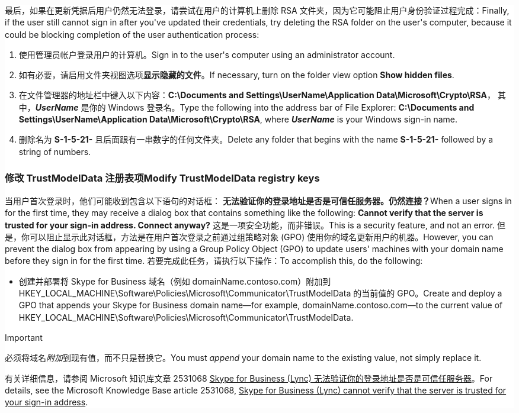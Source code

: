 <span data-ttu-id="70bb7-234">最后，如果在更新凭据后用户仍然无法登录，请尝试在用户的计算机上删除 RSA 文件夹，因为它可能阻止用户身份验证过程完成：</span><span class="sxs-lookup"><span data-stu-id="70bb7-234">Finally, if the user still cannot sign in after you've updated their credentials, try deleting the RSA folder on the user's computer, because it could be blocking completion of the user authentication process:</span></span>

1. <span data-ttu-id="70bb7-235">使用管理员帐户登录用户的计算机。</span><span class="sxs-lookup"><span data-stu-id="70bb7-235">Sign in to the user's computer using an administrator account.</span></span>

2. <span data-ttu-id="70bb7-236">如有必要，请启用文件夹视图选项**显示隐藏的文件**。</span><span class="sxs-lookup"><span data-stu-id="70bb7-236">If necessary, turn on the folder view option **Show hidden files**.</span></span>

3. <span data-ttu-id="70bb7-237">在文件管理器的地址栏中键入以下内容：**C:\\Documents and Settings\\UserName\\Application Data\\Microsoft\\Crypto\\RSA**， 其中，***UserName*** 是你的 Windows 登录名。</span><span class="sxs-lookup"><span data-stu-id="70bb7-237">Type the following into the address bar of File Explorer: **C:\\Documents and Settings\\UserName\\Application Data\\Microsoft\\Crypto\\RSA**, where ***UserName*** is your Windows sign-in name.</span></span>

4. <span data-ttu-id="70bb7-238">删除名为 **S-1-5-21-** 且后面跟有一串数字的任何文件夹。</span><span class="sxs-lookup"><span data-stu-id="70bb7-238">Delete any folder that begins with the name **S-1-5-21-** followed by a string of numbers.</span></span>

### <a name="modify-trustmodeldata-registry-keys"></a><span data-ttu-id="70bb7-239">修改 TrustModelData 注册表项</span><span class="sxs-lookup"><span data-stu-id="70bb7-239">Modify TrustModelData registry keys</span></span>
<span data-ttu-id="70bb7-240"><a name="modify-trustmodeldata-registry"> </a></span><span class="sxs-lookup"><span data-stu-id="70bb7-240"><a name="modify-trustmodeldata-registry"> </a></span></span>

<span data-ttu-id="70bb7-241">当用户首次登录时，他们可能收到包含以下语句的对话框： **无法验证你的登录地址是否是可信任服务器。仍然连接？**</span><span class="sxs-lookup"><span data-stu-id="70bb7-241">When a user signs in for the first time, they may receive a dialog box that contains something like the following: **Cannot verify that the server is trusted for your sign-in address. Connect anyway?**</span></span> <span data-ttu-id="70bb7-242">这是一项安全功能，而非错误。</span><span class="sxs-lookup"><span data-stu-id="70bb7-242">This is a security feature, and not an error.</span></span> <span data-ttu-id="70bb7-243">但是，你可以阻止显示此对话框，方法是在用户首次登录之前通过组策略对象 (GPO) 使用你的域名更新用户的机器。</span><span class="sxs-lookup"><span data-stu-id="70bb7-243">However, you can prevent the dialog box from appearing by using a Group Policy Object (GPO) to update users' machines with your domain name before they sign in for the first time.</span></span> <span data-ttu-id="70bb7-244">若要完成此任务，请执行以下操作：</span><span class="sxs-lookup"><span data-stu-id="70bb7-244">To accomplish this, do the following:</span></span>

- <span data-ttu-id="70bb7-245">创建并部署将 Skype for Business 域名（例如 domainName.contoso.com）附加到 HKEY_LOCAL_MACHINE\\Software\\Policies\\Microsoft\\Communicator\\TrustModelData 的当前值的 GPO。</span><span class="sxs-lookup"><span data-stu-id="70bb7-245">Create and deploy a GPO that appends your Skype for Business domain name—for example, domainName.contoso.com—to the current value of HKEY_LOCAL_MACHINE\\Software\\Policies\\Microsoft\\Communicator\\TrustModelData.</span></span>

> [!IMPORTANT]
>  <span data-ttu-id="70bb7-246">必须将域名*附加*到现有值，而不只是替换它。</span><span class="sxs-lookup"><span data-stu-id="70bb7-246">You must *append*  your domain name to the existing value, not simply replace it.</span></span>

<span data-ttu-id="70bb7-247">有关详细信息，请参阅 Microsoft 知识库文章 2531068 [Skype for Business (Lync) 无法验证你的登录地址是否是可信任服务器](https://go.microsoft.com/fwlink/?linkid=3052&amp;kbid=2531068)。</span><span class="sxs-lookup"><span data-stu-id="70bb7-247">For details, see the Microsoft Knowledge Base article 2531068, [Skype for Business (Lync) cannot verify that the server is trusted for your sign-in address](https://go.microsoft.com/fwlink/?linkid=3052&amp;kbid=2531068).</span></span>
